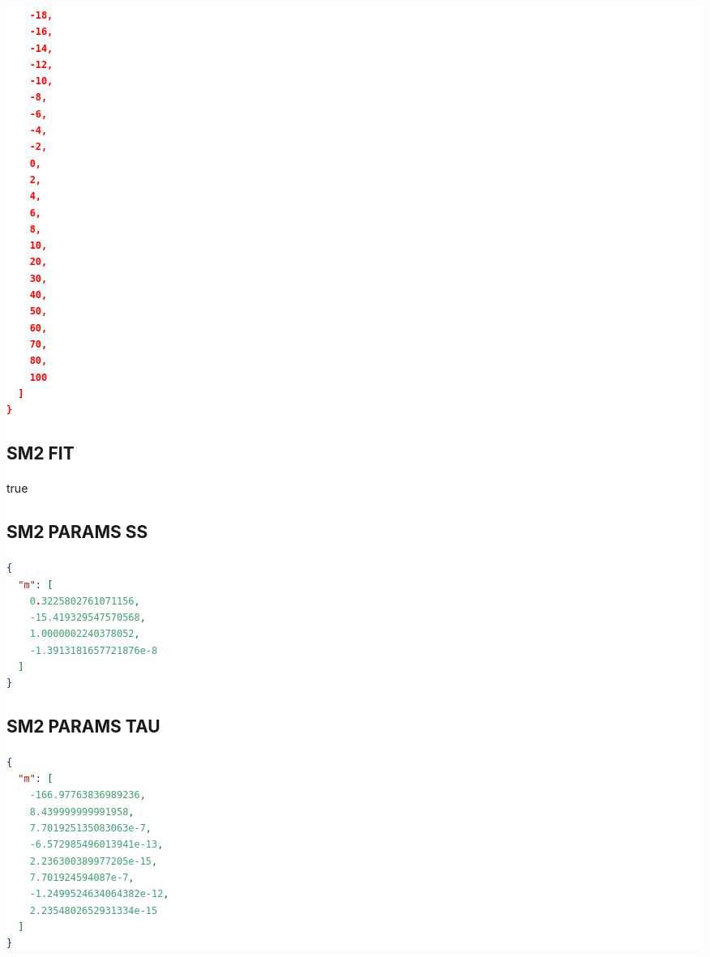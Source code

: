 ```json
    -18,
    -16,
    -14,
    -12,
    -10,
    -8,
    -6,
    -4,
    -2,
    0,
    2,
    4,
    6,
    8,
    10,
    20,
    30,
    40,
    50,
    60,
    70,
    80,
    100
  ]
}
```

## SM2 FIT

true

## SM2 PARAMS SS

```json
{
  "m": [
    0.3225802761071156,
    -15.419329547570568,
    1.0000002240378052,
    -1.3913181657721876e-8
  ]
}
```

## SM2 PARAMS TAU

```json
{
  "m": [
    -166.97763836989236,
    8.439999999991958,
    7.701925135083063e-7,
    -6.572985496013941e-13,
    2.236300389977205e-15,
    7.701924594087e-7,
    -1.2499524634064382e-12,
    2.2354802652931334e-15
  ]
}
```
